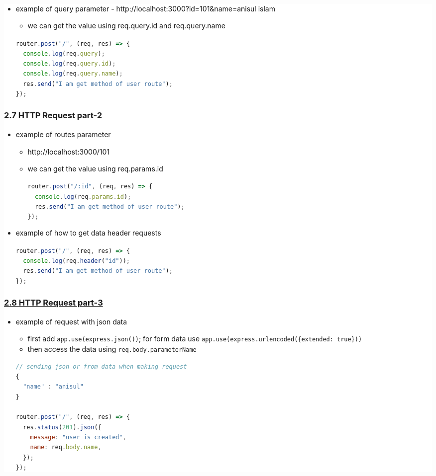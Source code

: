   - example of query parameter - http://localhost:3000?id=101&name=anisul islam

    - we can get the value using req.query.id and req.query.name

    ```js
    router.post("/", (req, res) => {
      console.log(req.query);
      console.log(req.query.id);
      console.log(req.query.name);
      res.send("I am get method of user route");
    });
    ```

### [2.7 HTTP Request part-2](https://youtu.be/141Q7XhGGS8)

- example of routes parameter

  - http://localhost:3000/101
  - we can get the value using req.params.id

    ```js
    router.post("/:id", (req, res) => {
      console.log(req.params.id);
      res.send("I am get method of user route");
    });
    ```

- example of how to get data header requests

  ```js
  router.post("/", (req, res) => {
    console.log(req.header("id"));
    res.send("I am get method of user route");
  });
  ```

### [2.8 HTTP Request part-3](https://youtu.be/141Q7XhGGS8)

- example of request with json data

  - first add `app.use(express.json())`; for form data use `app.use(express.urlencoded({extended: true}))`
  - then access the data using `req.body.parameterName`

  ```js
  // sending json or from data when making request
  {
    "name" : "anisul"
  }

  router.post("/", (req, res) => {
    res.status(201).json({
      message: "user is created",
      name: req.body.name,
    });
  });
  ```
